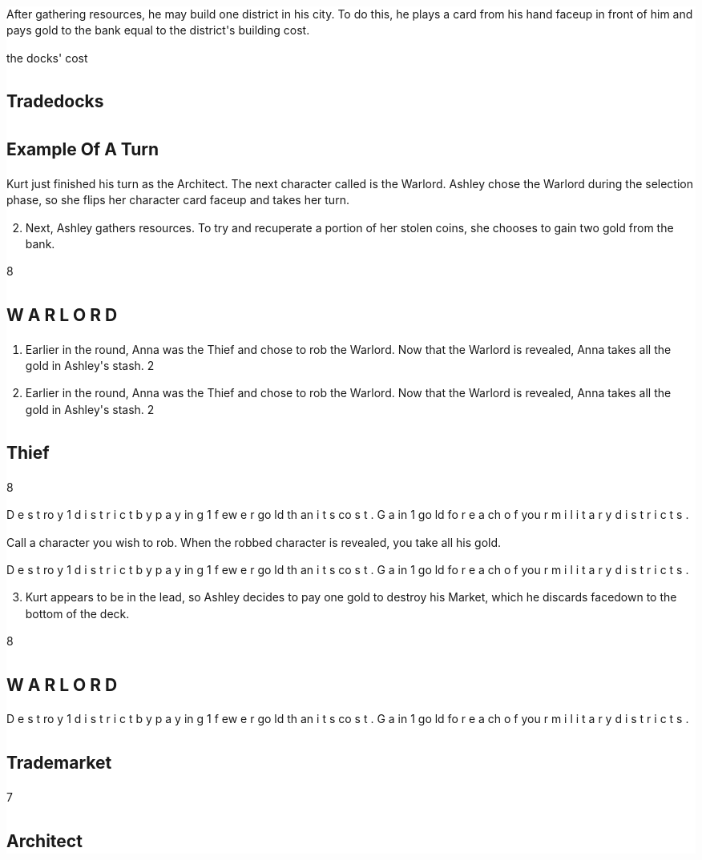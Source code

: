 After gathering resources, he may build one district in his city. To do this, he plays a card from his hand faceup in front of him and pays gold to the bank equal to the district's building cost.

the docks' cost

## Tradedocks

## Example Of A Turn

Kurt just finished his turn as the Architect. The next character called is the Warlord. Ashley chose the Warlord during the selection phase, so she flips her character card faceup and takes her turn.

2. Next, Ashley gathers resources. To try and recuperate a portion of her stolen coins, she chooses to gain two gold from the bank.

8

## W A R L O R D

1. Earlier in the round, Anna was the Thief and chose to rob the Warlord. Now that the Warlord is revealed, Anna takes all the gold in Ashley's stash. 2

1. Earlier in the round, Anna was the Thief and chose to rob the Warlord. Now that the Warlord is revealed, Anna takes all the gold in Ashley's stash. 2

## Thief

8

D e s t ro y 1 d i s t r i c t b y p a y in g 1 f ew e r go ld th an i t s co s t . G a in 1 go ld fo r e a ch o f you r m i l i t a r y d i s t r i c t s .

Call a character you wish to rob. When the robbed character is revealed, you take all his gold.

D e s t ro y 1 d i s t r i c t b y p a y in g 1 f ew e r go ld th an i t s co s t . G a in 1 go ld fo r e a ch o f you r m i l i t a r y d i s t r i c t s .

3. Kurt appears to be in the lead, so Ashley decides to pay one gold to destroy his Market, which he discards facedown to the bottom of the deck.

8

## W A R L O R D

D e s t ro y 1 d i s t r i c t b y p a y in g 1 f ew e r go ld th an i t s co s t . G a in 1 go ld fo r e a ch o f you r m i l i t a r y d i s t r i c t s .

## Trademarket

7

## Architect
